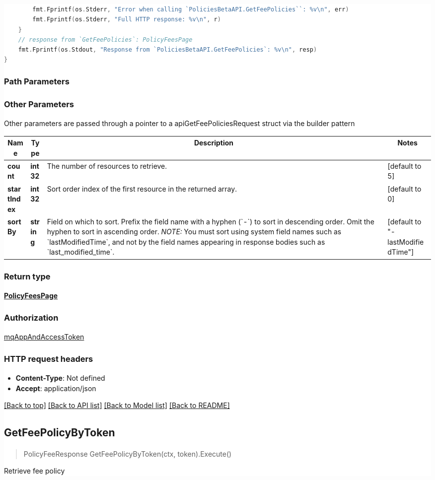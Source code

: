 ```go
        fmt.Fprintf(os.Stderr, "Error when calling `PoliciesBetaAPI.GetFeePolicies``: %v\n", err)
        fmt.Fprintf(os.Stderr, "Full HTTP response: %v\n", r)
    }
    // response from `GetFeePolicies`: PolicyFeesPage
    fmt.Fprintf(os.Stdout, "Response from `PoliciesBetaAPI.GetFeePolicies`: %v\n", resp)
}
```

### Path Parameters



### Other Parameters

Other parameters are passed through a pointer to a apiGetFeePoliciesRequest struct via the builder pattern


Name | Type | Description  | Notes
------------- | ------------- | ------------- | -------------
 **count** | **int32** | The number of resources to retrieve. | [default to 5]
 **startIndex** | **int32** | Sort order index of the first resource in the returned array. | [default to 0]
 **sortBy** | **string** | Field on which to sort. Prefix the field name with a hyphen (&#x60;-&#x60;) to sort in descending order. Omit the hyphen to sort in ascending order.  *NOTE:* You must sort using system field names such as &#x60;lastModifiedTime&#x60;, and not by the field names appearing in response bodies such as &#x60;last_modified_time&#x60;. | [default to &quot;-lastModifiedTime&quot;]

### Return type

[**PolicyFeesPage**](PolicyFeesPage.md)

### Authorization

[mqAppAndAccessToken](../README.md#mqAppAndAccessToken)

### HTTP request headers

- **Content-Type**: Not defined
- **Accept**: application/json

[[Back to top]](#) [[Back to API list]](../README.md#documentation-for-api-endpoints)
[[Back to Model list]](../README.md#documentation-for-models)
[[Back to README]](../README.md)


## GetFeePolicyByToken

> PolicyFeeResponse GetFeePolicyByToken(ctx, token).Execute()

Retrieve fee policy


